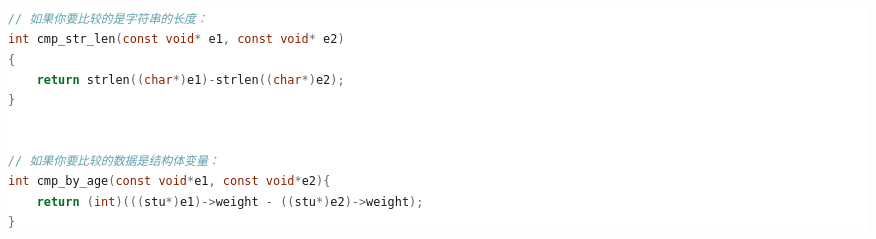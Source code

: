 ```c
// 如果你要比较的是字符串的长度：
int cmp_str_len(const void* e1, const void* e2)
{
	return strlen((char*)e1)-strlen((char*)e2);
}


// 如果你要比较的数据是结构体变量：
int cmp_by_age(const void*e1, const void*e2){
	return (int)(((stu*)e1)->weight - ((stu*)e2)->weight);
}
```
